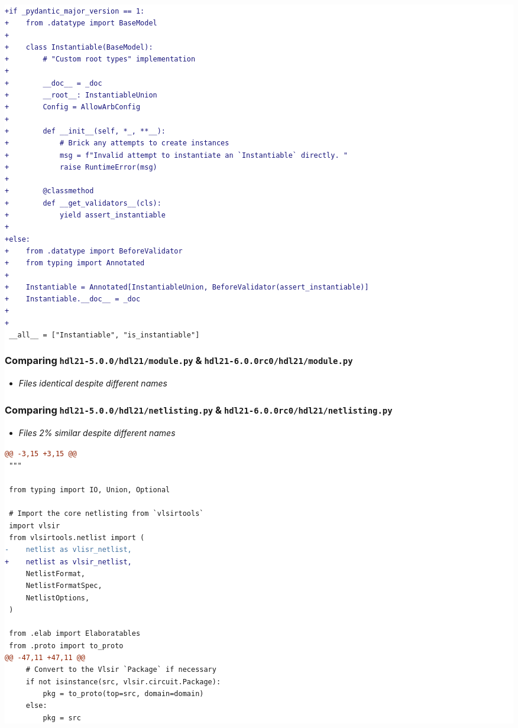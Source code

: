 ```diff
+if _pydantic_major_version == 1:
+    from .datatype import BaseModel
+
+    class Instantiable(BaseModel):
+        # "Custom root types" implementation
+
+        __doc__ = _doc
+        __root__: InstantiableUnion
+        Config = AllowArbConfig
+
+        def __init__(self, *_, **__):
+            # Brick any attempts to create instances
+            msg = f"Invalid attempt to instantiate an `Instantiable` directly. "
+            raise RuntimeError(msg)
+
+        @classmethod
+        def __get_validators__(cls):
+            yield assert_instantiable
+
+else:
+    from .datatype import BeforeValidator
+    from typing import Annotated
+
+    Instantiable = Annotated[InstantiableUnion, BeforeValidator(assert_instantiable)]
+    Instantiable.__doc__ = _doc
+
+
 __all__ = ["Instantiable", "is_instantiable"]
```

### Comparing `hdl21-5.0.0/hdl21/module.py` & `hdl21-6.0.0rc0/hdl21/module.py`

 * *Files identical despite different names*

### Comparing `hdl21-5.0.0/hdl21/netlisting.py` & `hdl21-6.0.0rc0/hdl21/netlisting.py`

 * *Files 2% similar despite different names*

```diff
@@ -3,15 +3,15 @@
 """
 
 from typing import IO, Union, Optional
 
 # Import the core netlisting from `vlsirtools`
 import vlsir
 from vlsirtools.netlist import (
-    netlist as vlisr_netlist,
+    netlist as vlsir_netlist,
     NetlistFormat,
     NetlistFormatSpec,
     NetlistOptions,
 )
 
 from .elab import Elaboratables
 from .proto import to_proto
@@ -47,11 +47,11 @@
     # Convert to the Vlsir `Package` if necessary
     if not isinstance(src, vlsir.circuit.Package):
         pkg = to_proto(top=src, domain=domain)
     else:
         pkg = src
```